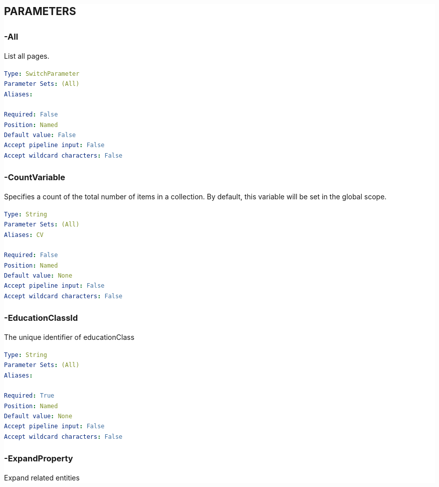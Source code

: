 
## PARAMETERS

### -All
List all pages.

```yaml
Type: SwitchParameter
Parameter Sets: (All)
Aliases:

Required: False
Position: Named
Default value: False
Accept pipeline input: False
Accept wildcard characters: False
```

### -CountVariable
Specifies a count of the total number of items in a collection.
By default, this variable will be set in the global scope.

```yaml
Type: String
Parameter Sets: (All)
Aliases: CV

Required: False
Position: Named
Default value: None
Accept pipeline input: False
Accept wildcard characters: False
```

### -EducationClassId
The unique identifier of educationClass

```yaml
Type: String
Parameter Sets: (All)
Aliases:

Required: True
Position: Named
Default value: None
Accept pipeline input: False
Accept wildcard characters: False
```

### -ExpandProperty
Expand related entities

